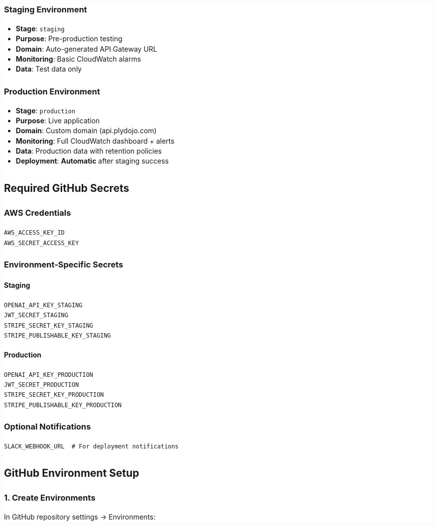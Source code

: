 ### Staging Environment
- **Stage**: `staging`
- **Purpose**: Pre-production testing
- **Domain**: Auto-generated API Gateway URL
- **Monitoring**: Basic CloudWatch alarms
- **Data**: Test data only

### Production Environment
- **Stage**: `production`
- **Purpose**: Live application
- **Domain**: Custom domain (api.plydojo.com)
- **Monitoring**: Full CloudWatch dashboard + alerts
- **Data**: Production data with retention policies
- **Deployment**: **Automatic** after staging success

## Required GitHub Secrets

### AWS Credentials
```
AWS_ACCESS_KEY_ID
AWS_SECRET_ACCESS_KEY
```

### Environment-Specific Secrets

#### Staging
```
OPENAI_API_KEY_STAGING
JWT_SECRET_STAGING
STRIPE_SECRET_KEY_STAGING
STRIPE_PUBLISHABLE_KEY_STAGING
```

#### Production
```
OPENAI_API_KEY_PRODUCTION
JWT_SECRET_PRODUCTION
STRIPE_SECRET_KEY_PRODUCTION
STRIPE_PUBLISHABLE_KEY_PRODUCTION
```

### Optional Notifications
```
SLACK_WEBHOOK_URL  # For deployment notifications
```

## GitHub Environment Setup

### 1. Create Environments
In GitHub repository settings → Environments:
